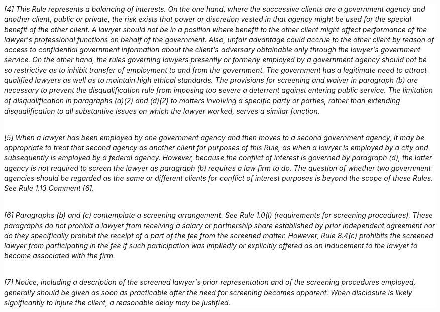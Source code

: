 ###### [4] This Rule represents a balancing of interests. On the one hand, where the successive clients are a government agency and another client, public or private, the risk exists that power or discretion vested in that agency might be used for the special benefit of the other client. A lawyer should not be in a position where benefit to the other client might affect performance of the lawyer's professional functions on behalf of the government. Also, unfair advantage could accrue to the other client by reason of access to confidential government information about the client's adversary obtainable only through the lawyer's government service. On the other hand, the rules governing lawyers presently or formerly employed by a government agency should not be so restrictive as to inhibit transfer of employment to and from the government. The government has a legitimate need to attract qualified lawyers as well as to maintain high ethical standards. The provisions for screening and waiver in paragraph (b) are necessary to prevent the disqualification rule from imposing too severe a deterrent against entering public service. The limitation of disqualification in paragraphs (a)(2) and (d)(2) to matters involving a specific party or parties, rather than extending disqualification to all substantive issues on which the lawyer worked, serves a similar function.

###### [5] When a lawyer has been employed by one government agency and then moves to a second government agency, it may be appropriate to treat that second agency as another client for purposes of this Rule, as when a lawyer is employed by a city and subsequently is employed by a federal agency. However, because the conflict of interest is governed by paragraph (d), the latter agency is not required to screen the lawyer as paragraph (b) requires a law firm to do. The question of whether two government agencies should be regarded as the same or different clients for conflict of interest purposes is beyond the scope of these Rules. _See_ Rule 1.13 Comment [6].

###### [6] Paragraphs (b) and (c) contemplate a screening arrangement. _See_ Rule 1.0(l) (requirements for screening procedures). These paragraphs do not prohibit a lawyer from receiving a salary or partnership share established by prior independent agreement nor do they specifically prohibit the receipt of a part of the fee from the screened matter. However, Rule 8.4(c) prohibits the screened lawyer from participating in the fee if such participation was impliedly or explicitly offered as an inducement to the lawyer to become associated with the firm.

###### [7] Notice, including a description of the screened lawyer's prior representation and of the screening procedures employed, generally should be given as soon as practicable after the need for screening becomes apparent. When disclosure is likely significantly to injure the client, a reasonable delay may be justified.
